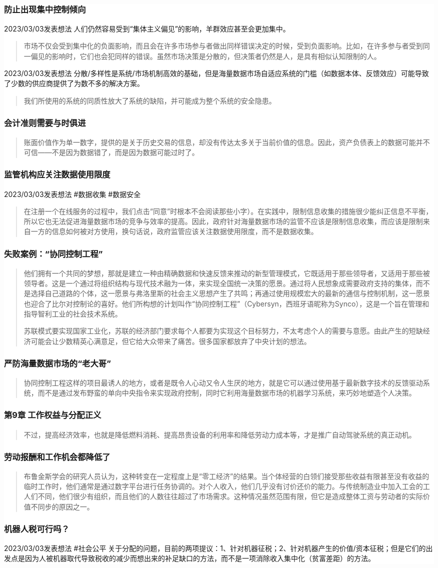 ### 防止出现集中控制倾向

2023/03/03发表想法
人们仍然容易受到“集体主义偏见”的影响，羊群效应甚至会更加集中。
> 市场不仅会受到集中化的负面影响，而且会在许多市场参与者做出同样错误决定的时候，受到负面影响。比如，在许多参与者受到同一偏见的影响时，它们也会犯同样的错误。虽然市场决策是分散的，但决策者仍然是人，是具有相似认知限制的人。

2023/03/03发表想法
分散/多样性是系统/市场机制高效的基础，但是海量数据市场自适应系统的门槛（如数据本体、反馈效应）可能导致了少数的供应商提供了为数不多的解决方案。
> 我们所使用的系统的同质性放大了系统的缺陷，并可能成为整个系统的安全隐患。

### 会计准则需要与时俱进

> 账面价值作为单一数字，提供的是关于历史交易的信息，却没有传达太多关于当前价值的信息。因此，资产负债表上的数据可能并不可信——不是因为数据错了，而是因为数据可能过时了。

### 监管机构应关注数据使用限度

2023/03/03发表想法
#数据收集 #数据安全
> 在注册一个在线服务的过程中，我们点击“同意”时根本不会阅读那些小字）。在实践中，限制信息收集的措施很少能纠正信息不平衡，所以它也无法促进海量数据市场的竞争与效率的提高。因此，政府针对海量数据市场的监管不应该是限制信息收集，而应该是限制来自一方的信息如何被对方使用，换句话说，政府监管应该关注数据使用限度，而不是数据收集。

### 失败案例：“协同控制工程”

> 他们拥有一个共同的梦想，那就是建立一种由精确数据和快速反馈来推动的新型管理模式，它既适用于那些领导者，又适用于那些被领导者。这是一个通过将组织结构与现代技术融为一体，来实现全国统一决策的愿景。通过将人民想象成需要政府支持的集体，而不是选择自己道路的个体，这一愿景与弗洛里斯的社会主义思想产生了共鸣；再通过使用规模宏大的最新的通信与控制机制，这一愿景也迎合了比尔对控制论的喜好。他们所构想的计划叫作“协同控制工程”（Cybersyn，西班牙语昵称为Synco），这是一个旨在管理和指导智利工业的社会技术系统。
>
> 苏联模式要实现国家工业化，苏联的经济部门要求每个人都要为实现这个目标努力，不太考虑个人的需要与意愿。由此产生的短缺经济可能会让少数精英心满意足，但它给大众带来了痛苦。很多国家都放弃了中央计划的想法。

### 严防海量数据市场的“老大哥”

> 协同控制工程这样的项目最诱人的地方，或者是既令人心动又令人生厌的地方，就是它可以通过使用基于最新数字技术的反馈驱动系统，而不是通过发布野蛮的单向中央指令来实现政府控制，同时它利用海量数据市场的机器学习系统，来巧妙地塑造个人决策。

### 第9章 工作权益与分配正义

> 不过，提高经济效率，也就是降低燃料消耗、提高昂贵设备的利用率和降低劳动力成本等，才是推广自动驾驶系统的真正动机。

### 劳动报酬和工作机会都降低了

> 布鲁金斯学会的研究人员认为，这种转变在一定程度上是“零工经济”的结果。当个体经营的白领们接受那些收益有限甚至没有收益的临时工作时，他们通常是通过数字平台进行任务协调的。对个人收入，他们几乎没有讨价还价的能力。与传统制造业中加入工会的工人们不同，他们很少有组织，而且他们的人数往往超过了市场需求。这种情况虽然范围有限，但它是造成整体工资与劳动者的实际价值不同步的原因之一。

### 机器人税可行吗？

2023/03/03发表想法
#社会公平 关于分配的问题，目前的两项提议：1、针对机器征税；2、针对机器产生的价值/资本征税；但是它们的出发点是因为人被机器取代导致税收的减少而想出来的补足缺口的方法，而不是一项消除收入集中化（贫富差距）的方法。
